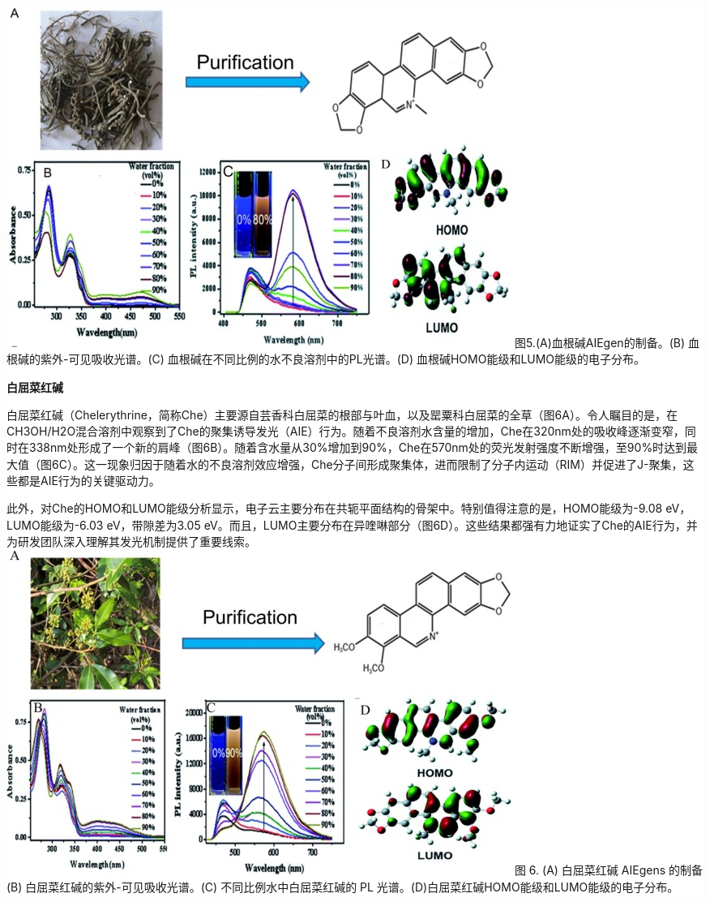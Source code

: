 ![](../asset/2024-03-08_49936e1611631b31eeece9cd785945b7_17.png)
图5.(A)血根碱AIEgen的制备。(B) 血根碱的紫外-可见吸收光谱。(C) 血根碱在不同比例的水不良溶剂中的PL光谱。(D) 血根碱HOMO能级和LUMO能级的电子分布。

**白屈菜红碱**

白屈菜红碱（Chelerythrine，简称Che）主要源自芸香科白屈菜的根部与叶血，以及罂粟科白屈菜的全草（图6A）。令人瞩目的是，在CH3OH/H2O混合溶剂中观察到了Che的聚集诱导发光（AIE）行为。随着不良溶剂水含量的增加，Che在320nm处的吸收峰逐渐变窄，同时在338nm处形成了一个新的肩峰（图6B）。随着含水量从30%增加到90%，Che在570nm处的荧光发射强度不断增强，至90%时达到最大值（图6C）。这一现象归因于随着水的不良溶剂效应增强，Che分子间形成聚集体，进而限制了分子内运动（RIM）并促进了J-聚集，这些都是AIE行为的关键驱动力。

此外，对Che的HOMO和LUMO能级分析显示，电子云主要分布在共轭平面结构的骨架中。特别值得注意的是，HOMO能级为-9.08 eV，LUMO能级为-6.03 eV，带隙差为3.05 eV。而且，LUMO主要分布在异喹啉部分（图6D）。这些结果都强有力地证实了Che的AIE行为，并为研发团队深入理解其发光机制提供了重要线索。
![](../asset/2024-03-08_6f7cfe1e8675e97e9398778f1b8a610b_18.png)
图 6. (A) 白屈菜红碱 AIEgens 的制备 (B) 白屈菜红碱的紫外-可见吸收光谱。(C) 不同比例水中白屈菜红碱的 PL 光谱。(D)白屈菜红碱HOMO能级和LUMO能级的电子分布。
